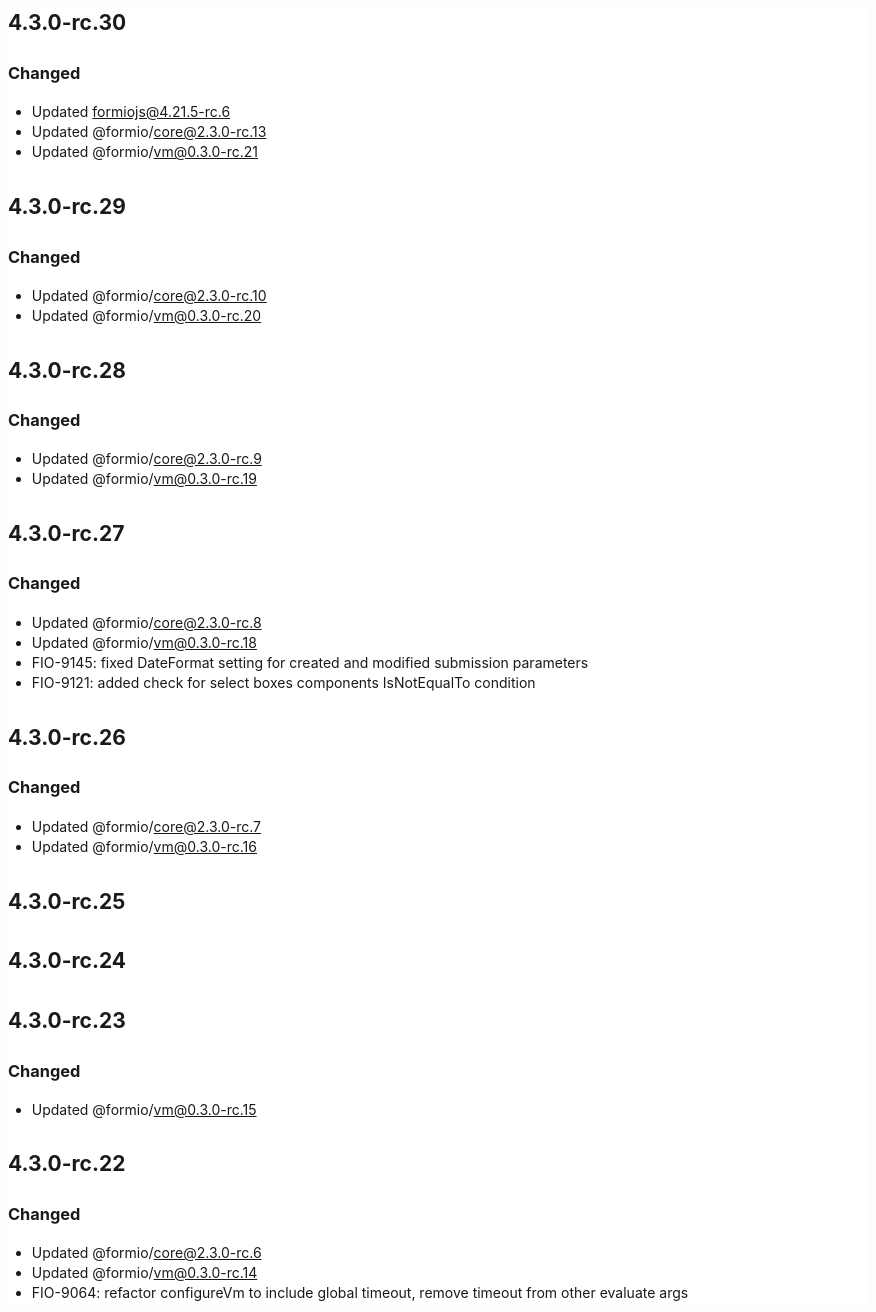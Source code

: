 ## 4.3.0-rc.30
### Changed
 - Updated formiojs@4.21.5-rc.6
 - Updated @formio/core@2.3.0-rc.13
 - Updated @formio/vm@0.3.0-rc.21

## 4.3.0-rc.29
### Changed
 - Updated @formio/core@2.3.0-rc.10
 - Updated @formio/vm@0.3.0-rc.20

## 4.3.0-rc.28
### Changed
 - Updated @formio/core@2.3.0-rc.9
 - Updated @formio/vm@0.3.0-rc.19

## 4.3.0-rc.27
### Changed
 - Updated @formio/core@2.3.0-rc.8
 - Updated @formio/vm@0.3.0-rc.18
 - FIO-9145: fixed DateFormat setting for created and modified submission parameters
 - FIO-9121: added check for select boxes components IsNotEqualTo condition

## 4.3.0-rc.26
### Changed
 - Updated @formio/core@2.3.0-rc.7
 - Updated @formio/vm@0.3.0-rc.16

## 4.3.0-rc.25

## 4.3.0-rc.24

## 4.3.0-rc.23
### Changed
 - Updated @formio/vm@0.3.0-rc.15

## 4.3.0-rc.22
### Changed
 - Updated @formio/core@2.3.0-rc.6
 - Updated @formio/vm@0.3.0-rc.14
 - FIO-9064: refactor configureVm to include global timeout, remove timeout from other evaluate args
